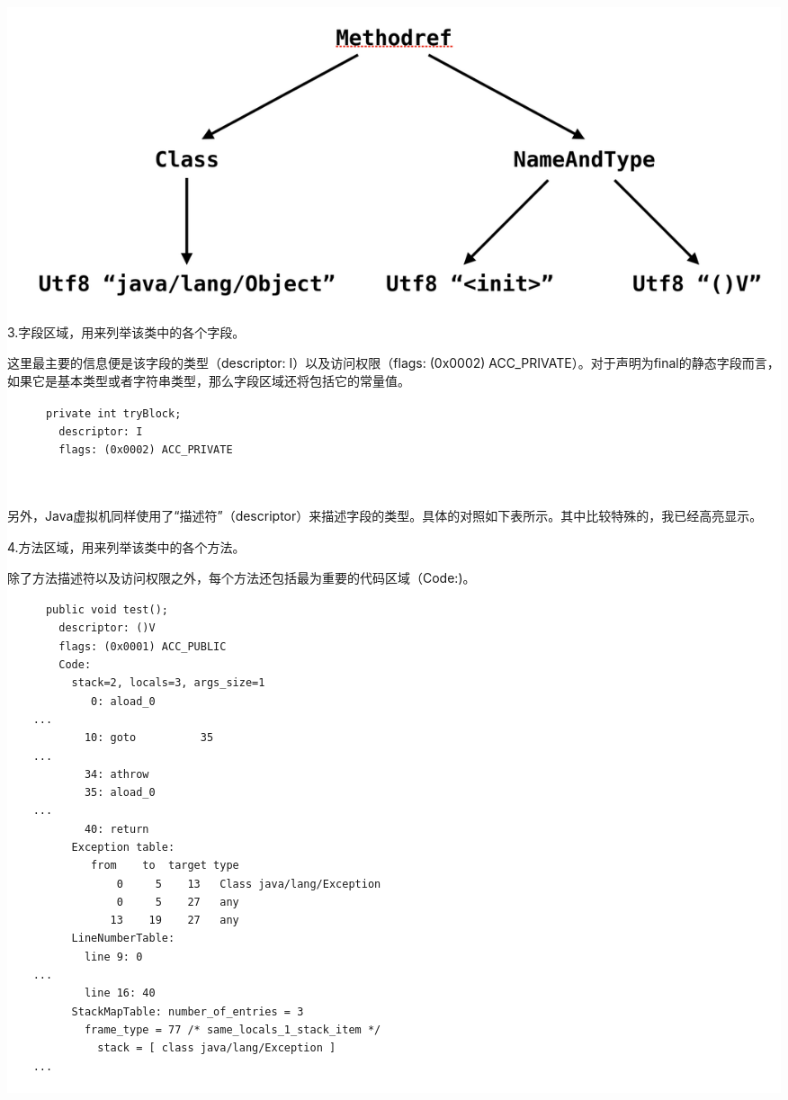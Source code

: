 ![](./httpsstatic001geekbangorgresourceimagef88cf87469e321c52b21b0d2abb88e7b288c.png)

3.字段区域，用来列举该类中的各个字段。

这里最主要的信息便是该字段的类型（descriptor: I）以及访问权限（flags: \(0x0002\) ACC\_PRIVATE）。对于声明为final的静态字段而言，如果它是基本类型或者字符串类型，那么字段区域还将包括它的常量值。

```
      private int tryBlock;
        descriptor: I
        flags: (0x0002) ACC_PRIVATE
    
    

```

另外，Java虚拟机同样使用了“描述符”（descriptor）来描述字段的类型。具体的对照如下表所示。其中比较特殊的，我已经高亮显示。

4.方法区域，用来列举该类中的各个方法。

除了方法描述符以及访问权限之外，每个方法还包括最为重要的代码区域（Code:\)。

```
      public void test();
        descriptor: ()V
        flags: (0x0001) ACC_PUBLIC
        Code:
          stack=2, locals=3, args_size=1
             0: aload_0
    ...
            10: goto          35
    ...
            34: athrow
            35: aload_0
    ...
            40: return
          Exception table:
             from    to  target type
                 0     5    13   Class java/lang/Exception
                 0     5    27   any
                13    19    27   any
          LineNumberTable:
            line 9: 0
    ...
            line 16: 40
          StackMapTable: number_of_entries = 3
            frame_type = 77 /* same_locals_1_stack_item */
              stack = [ class java/lang/Exception ]
    ...
    
```